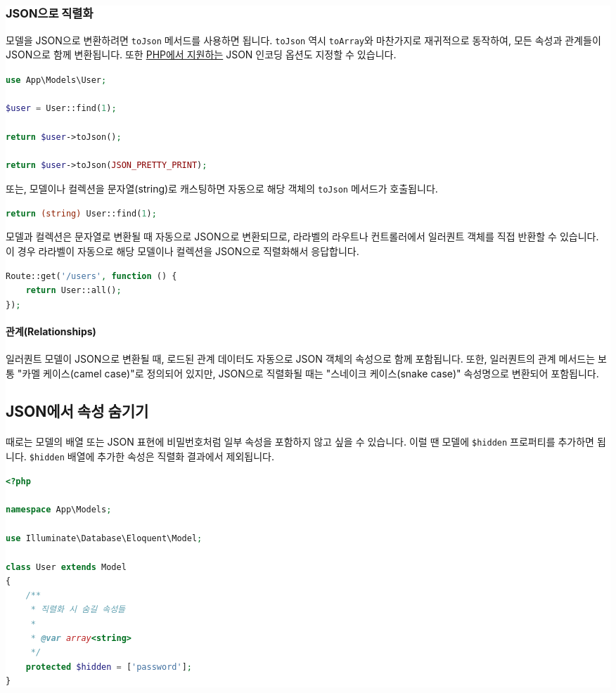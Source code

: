 <a name="serializing-to-json"></a>
### JSON으로 직렬화

모델을 JSON으로 변환하려면 `toJson` 메서드를 사용하면 됩니다. `toJson` 역시 `toArray`와 마찬가지로 재귀적으로 동작하여, 모든 속성과 관계들이 JSON으로 함께 변환됩니다. 또한 [PHP에서 지원하는](https://secure.php.net/manual/en/function.json-encode.php) JSON 인코딩 옵션도 지정할 수 있습니다.

```php
use App\Models\User;

$user = User::find(1);

return $user->toJson();

return $user->toJson(JSON_PRETTY_PRINT);
```

또는, 모델이나 컬렉션을 문자열(string)로 캐스팅하면 자동으로 해당 객체의 `toJson` 메서드가 호출됩니다.

```php
return (string) User::find(1);
```

모델과 컬렉션은 문자열로 변환될 때 자동으로 JSON으로 변환되므로, 라라벨의 라우트나 컨트롤러에서 일러퀀트 객체를 직접 반환할 수 있습니다. 이 경우 라라벨이 자동으로 해당 모델이나 컬렉션을 JSON으로 직렬화해서 응답합니다.

```php
Route::get('/users', function () {
    return User::all();
});
```

<a name="relationships"></a>
#### 관계(Relationships)

일러퀀트 모델이 JSON으로 변환될 때, 로드된 관계 데이터도 자동으로 JSON 객체의 속성으로 함께 포함됩니다. 또한, 일러퀀트의 관계 메서드는 보통 "카멜 케이스(camel case)"로 정의되어 있지만, JSON으로 직렬화될 때는 "스네이크 케이스(snake case)" 속성명으로 변환되어 포함됩니다.

<a name="hiding-attributes-from-json"></a>
## JSON에서 속성 숨기기

때로는 모델의 배열 또는 JSON 표현에 비밀번호처럼 일부 속성을 포함하지 않고 싶을 수 있습니다. 이럴 땐 모델에 `$hidden` 프로퍼티를 추가하면 됩니다. `$hidden` 배열에 추가한 속성은 직렬화 결과에서 제외됩니다.

```php
<?php

namespace App\Models;

use Illuminate\Database\Eloquent\Model;

class User extends Model
{
    /**
     * 직렬화 시 숨길 속성들
     *
     * @var array<string>
     */
    protected $hidden = ['password'];
}
```
